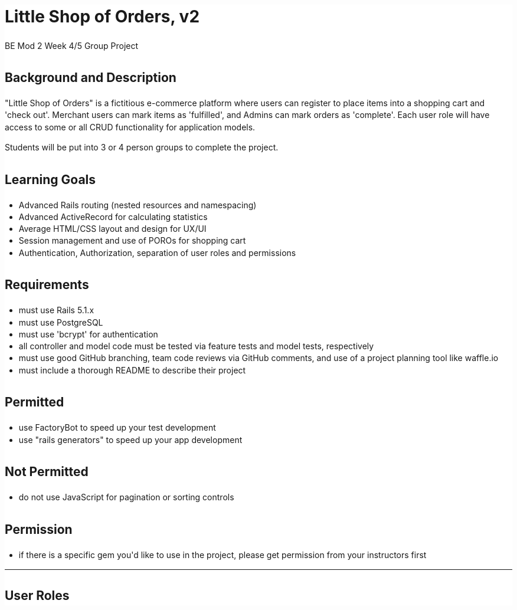 # Little Shop of Orders, v2

BE Mod 2 Week 4/5 Group Project


## Background and Description

"Little Shop of Orders" is a fictitious e-commerce platform where users can register to place items into a shopping cart and 'check out'. Merchant users can mark items as 'fulfilled', and Admins can mark orders as 'complete'. Each user role will have access to some or all CRUD functionality for application models.

Students will be put into 3 or 4 person groups to complete the project.


## Learning Goals

- Advanced Rails routing (nested resources and namespacing)
- Advanced ActiveRecord for calculating statistics
- Average HTML/CSS layout and design for UX/UI
- Session management and use of POROs for shopping cart
- Authentication, Authorization, separation of user roles and permissions


## Requirements

- must use Rails 5.1.x
- must use PostgreSQL
- must use 'bcrypt' for authentication
- all controller and model code must be tested via feature tests and model tests, respectively
- must use good GitHub branching, team code reviews via GitHub comments, and use of a project planning tool like waffle.io
- must include a thorough README to describe their project

## Permitted

- use FactoryBot to speed up your test development
- use "rails generators" to speed up your app development

## Not Permitted

- do not use JavaScript for pagination or sorting controls

## Permission

- if there is a specific gem you'd like to use in the project, please get permission from your instructors first

---

## User Roles
